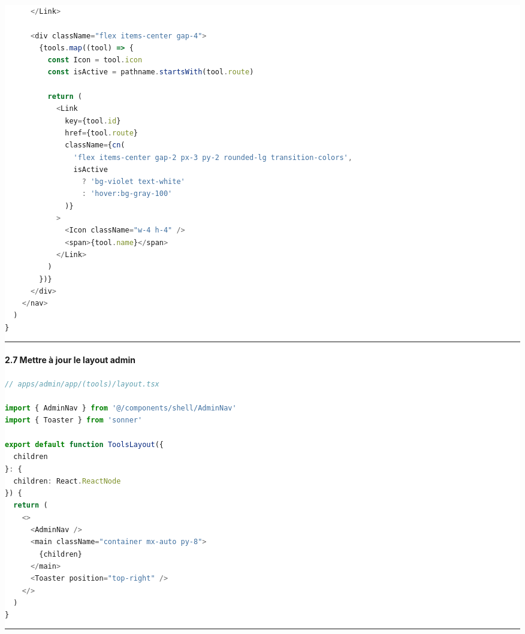 ```typescript
      </Link>
    
      <div className="flex items-center gap-4">
        {tools.map((tool) => {
          const Icon = tool.icon
          const isActive = pathname.startsWith(tool.route)
        
          return (
            <Link
              key={tool.id}
              href={tool.route}
              className={cn(
                'flex items-center gap-2 px-3 py-2 rounded-lg transition-colors',
                isActive
                  ? 'bg-violet text-white'
                  : 'hover:bg-gray-100'
              )}
            >
              <Icon className="w-4 h-4" />
              <span>{tool.name}</span>
            </Link>
          )
        })}
      </div>
    </nav>
  )
}
```

---

#### 2.7 Mettre à jour le layout admin

```typescript
// apps/admin/app/(tools)/layout.tsx

import { AdminNav } from '@/components/shell/AdminNav'
import { Toaster } from 'sonner'

export default function ToolsLayout({
  children
}: {
  children: React.ReactNode
}) {
  return (
    <>
      <AdminNav />
      <main className="container mx-auto py-8">
        {children}
      </main>
      <Toaster position="top-right" />
    </>
  )
}
```

---